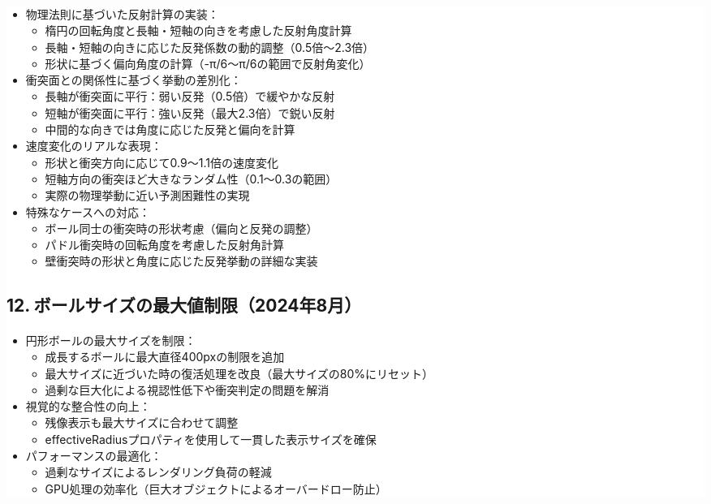 * 物理法則に基づいた反射計算の実装：
  * 楕円の回転角度と長軸・短軸の向きを考慮した反射角度計算
  * 長軸・短軸の向きに応じた反発係数の動的調整（0.5倍〜2.3倍）
  * 形状に基づく偏向角度の計算（-π/6〜π/6の範囲で反射角変化）
* 衝突面との関係性に基づく挙動の差別化：
  * 長軸が衝突面に平行：弱い反発（0.5倍）で緩やかな反射
  * 短軸が衝突面に平行：強い反発（最大2.3倍）で鋭い反射
  * 中間的な向きでは角度に応じた反発と偏向を計算
* 速度変化のリアルな表現：
  * 形状と衝突方向に応じて0.9〜1.1倍の速度変化
  * 短軸方向の衝突ほど大きなランダム性（0.1〜0.3の範囲）
  * 実際の物理挙動に近い予測困難性の実現
* 特殊なケースへの対応：
  * ボール同士の衝突時の形状考慮（偏向と反発の調整）
  * パドル衝突時の回転角度を考慮した反射角計算
  * 壁衝突時の形状と角度に応じた反発挙動の詳細な実装

## 12. ボールサイズの最大値制限（2024年8月）

* 円形ボールの最大サイズを制限：
  * 成長するボールに最大直径400pxの制限を追加
  * 最大サイズに近づいた時の復活処理を改良（最大サイズの80%にリセット）
  * 過剰な巨大化による視認性低下や衝突判定の問題を解消
* 視覚的な整合性の向上：
  * 残像表示も最大サイズに合わせて調整
  * effectiveRadiusプロパティを使用して一貫した表示サイズを確保
* パフォーマンスの最適化：
  * 過剰なサイズによるレンダリング負荷の軽減
  * GPU処理の効率化（巨大オブジェクトによるオーバードロー防止）


